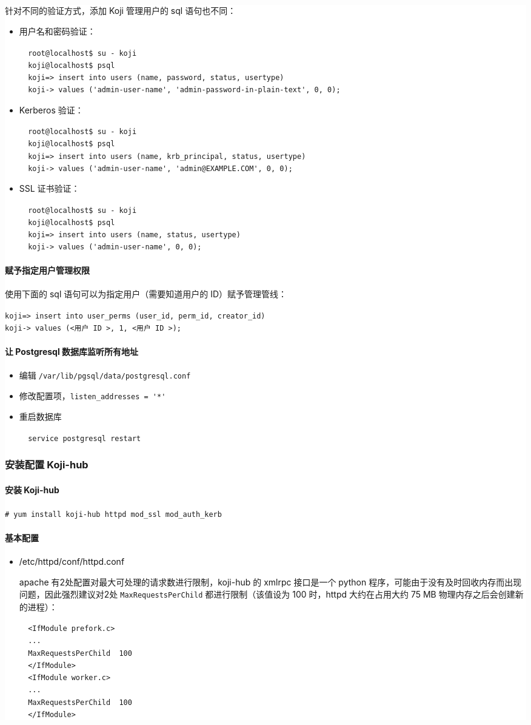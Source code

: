 针对不同的验证方式，添加 Koji 管理用户的 sql 语句也不同：

* 用户名和密码验证：

        root@localhost$ su - koji
        koji@localhost$ psql
        koji=> insert into users (name, password, status, usertype)
        koji-> values ('admin-user-name', 'admin-password-in-plain-text', 0, 0);

* Kerberos 验证：

        root@localhost$ su - koji
        koji@localhost$ psql
        koji=> insert into users (name, krb_principal, status, usertype)
        koji-> values ('admin-user-name', 'admin@EXAMPLE.COM', 0, 0);

* SSL 证书验证：

        root@localhost$ su - koji
        koji@localhost$ psql
        koji=> insert into users (name, status, usertype)
        koji-> values ('admin-user-name', 0, 0);

#### 赋予指定用户管理权限

使用下面的 sql 语句可以为指定用户（需要知道用户的 ID）赋予管理管线：

    koji=> insert into user_perms (user_id, perm_id, creator_id)
    koji-> values (<用户 ID >, 1, <用户 ID >);

#### 让 Postgresql 数据库监听所有地址

* 编辑 `/var/lib/pgsql/data/postgresql.conf`
* 修改配置项，`listen_addresses = '*'`
* 重启数据库

        service postgresql restart

### 安装配置 Koji-hub

#### 安装 Koji-hub

    # yum install koji-hub httpd mod_ssl mod_auth_kerb

#### 基本配置

* /etc/httpd/conf/httpd.conf

    apache 有2处配置对最大可处理的请求数进行限制，koji-hub 的 xmlrpc 接口是一个 python 程序，可能由于没有及时回收内存而出现问题，因此强烈建议对2处 `MaxRequestsPerChild` 都进行限制（该值设为 100 时，httpd 大约在占用大约 75 MB 物理内存之后会创建新的进程）：

        <IfModule prefork.c>
        ...
        MaxRequestsPerChild  100
        </IfModule>
        <IfModule worker.c>
        ...
        MaxRequestsPerChild  100
        </IfModule>
